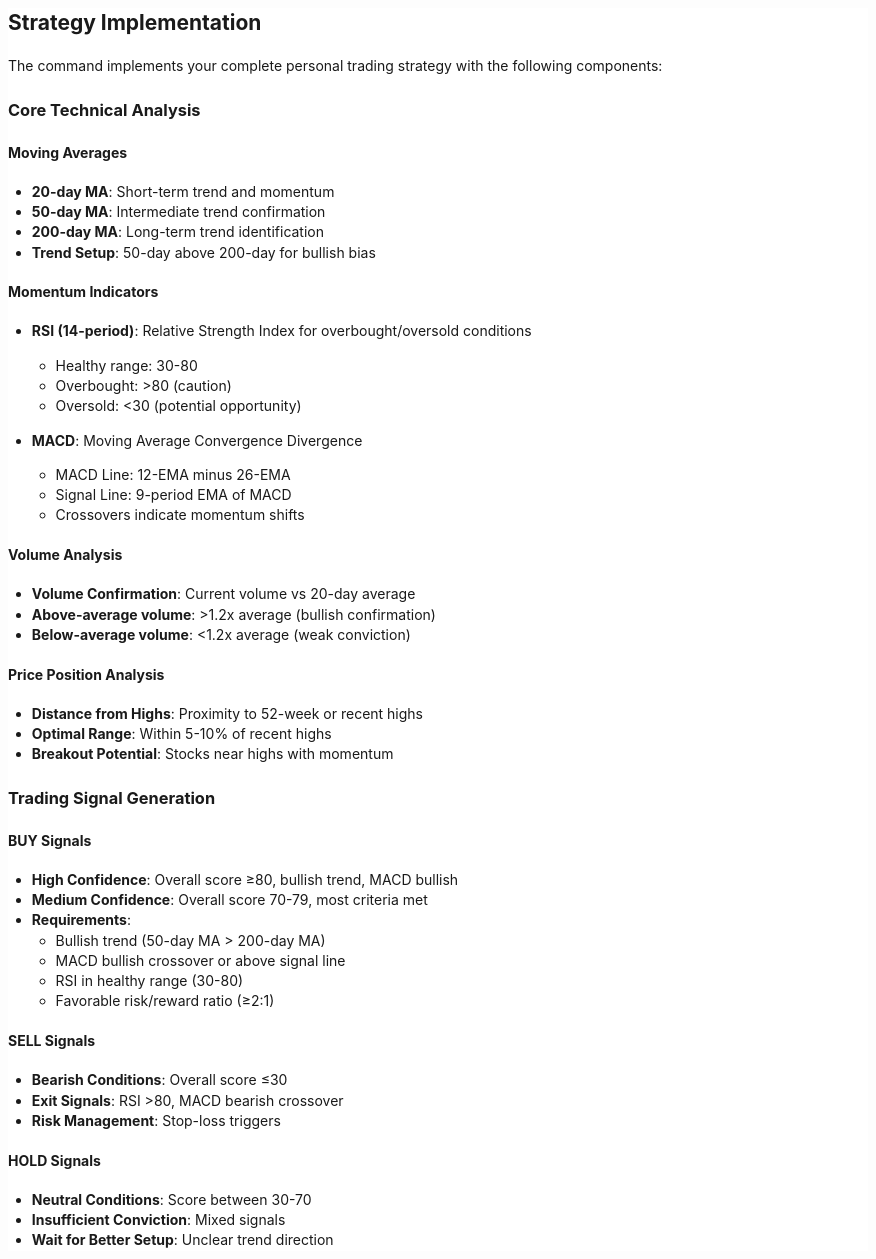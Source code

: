 ## Strategy Implementation

The command implements your complete personal trading strategy with the following components:

### Core Technical Analysis

#### Moving Averages
- **20-day MA**: Short-term trend and momentum
- **50-day MA**: Intermediate trend confirmation
- **200-day MA**: Long-term trend identification
- **Trend Setup**: 50-day above 200-day for bullish bias

#### Momentum Indicators
- **RSI (14-period)**: Relative Strength Index for overbought/oversold conditions
  - Healthy range: 30-80
  - Overbought: >80 (caution)
  - Oversold: <30 (potential opportunity)

- **MACD**: Moving Average Convergence Divergence
  - MACD Line: 12-EMA minus 26-EMA
  - Signal Line: 9-period EMA of MACD
  - Crossovers indicate momentum shifts

#### Volume Analysis
- **Volume Confirmation**: Current volume vs 20-day average
- **Above-average volume**: >1.2x average (bullish confirmation)
- **Below-average volume**: <1.2x average (weak conviction)

#### Price Position Analysis
- **Distance from Highs**: Proximity to 52-week or recent highs
- **Optimal Range**: Within 5-10% of recent highs
- **Breakout Potential**: Stocks near highs with momentum

### Trading Signal Generation

#### BUY Signals
- **High Confidence**: Overall score ≥80, bullish trend, MACD bullish
- **Medium Confidence**: Overall score 70-79, most criteria met
- **Requirements**:
  - Bullish trend (50-day MA > 200-day MA)
  - MACD bullish crossover or above signal line
  - RSI in healthy range (30-80)
  - Favorable risk/reward ratio (≥2:1)

#### SELL Signals
- **Bearish Conditions**: Overall score ≤30
- **Exit Signals**: RSI >80, MACD bearish crossover
- **Risk Management**: Stop-loss triggers

#### HOLD Signals
- **Neutral Conditions**: Score between 30-70
- **Insufficient Conviction**: Mixed signals
- **Wait for Better Setup**: Unclear trend direction

